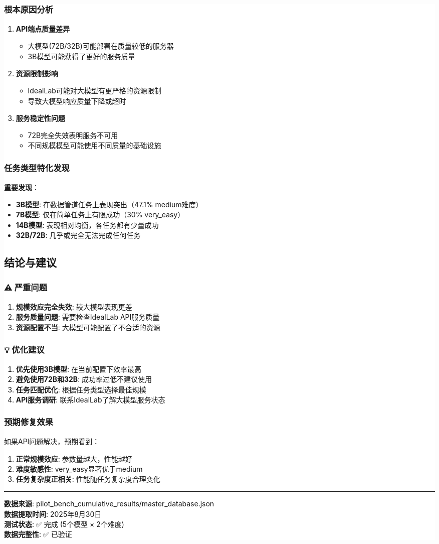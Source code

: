 ### 根本原因分析

1. **API端点质量差异**
   - 大模型(72B/32B)可能部署在质量较低的服务器
   - 3B模型可能获得了更好的服务质量

2. **资源限制影响**
   - IdealLab可能对大模型有更严格的资源限制
   - 导致大模型响应质量下降或超时

3. **服务稳定性问题**
   - 72B完全失效表明服务不可用
   - 不同规模模型可能使用不同质量的基础设施

### 任务类型特化发现

**重要发现**：
- **3B模型**: 在数据管道任务上表现突出（47.1% medium难度）
- **7B模型**: 仅在简单任务上有限成功（30% very_easy）
- **14B模型**: 表现相对均衡，各任务都有少量成功
- **32B/72B**: 几乎或完全无法完成任何任务

## 结论与建议

### ⚠️ 严重问题
1. **规模效应完全失效**: 较大模型表现更差
2. **服务质量问题**: 需要检查IdealLab API服务质量
3. **资源配置不当**: 大模型可能配置了不合适的资源

### 💡 优化建议
1. **优先使用3B模型**: 在当前配置下效率最高
2. **避免使用72B和32B**: 成功率过低不建议使用
3. **任务匹配优化**: 根据任务类型选择最佳规模
4. **API服务调研**: 联系IdealLab了解大模型服务状态

### 预期修复效果
如果API问题解决，预期看到：
1. **正常规模效应**: 参数量越大，性能越好
2. **难度敏感性**: very_easy显著优于medium
3. **任务复杂度正相关**: 性能随任务复杂度合理变化

---

**数据来源**: pilot_bench_cumulative_results/master_database.json  
**数据提取时间**: 2025年8月30日  
**测试状态**: ✅ 完成 (5个模型 × 2个难度)  
**数据完整性**: ✅ 已验证